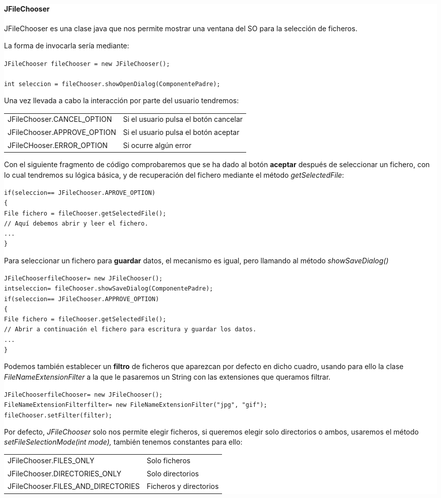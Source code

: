 #### JFileChooser

JFileChooser es una clase java que nos permite mostrar una ventana del SO para la selección de ficheros.

La forma de invocarla sería mediante:

    JFileChooser fileChooser = new JFileChooser();

    int seleccion = fileChooser.showOpenDialog(ComponentePadre);

Una vez llevada a cabo la interacción por parte del usuario tendremos:

|      |   |
|-----------------------------|---------------------------------------|
| JFileChooser.CANCEL_OPTION  | Si el usuario pulsa el botón cancelar |
| JFileChooser.APPROVE_OPTION | Si el usuario pulsa el botón aceptar  |
| JFileCHooser.ERROR_OPTION   | Si ocurre algún error                 |

Con el siguiente fragmento de código comprobaremos que se ha dado al botón **aceptar** después de seleccionar un fichero, con lo cual tendremos su lógica básica, y de recuperación del fichero mediante el método *getSelectedFile*:

    if(seleccion== JFileChooser.APROVE_OPTION)
    {
    File fichero = fileChooser.getSelectedFile();
    // Aquí debemos abrir y leer el fichero.
    ...
    }

Para seleccionar un fichero para **guardar** datos, el mecanismo es igual, pero llamando al método *showSaveDialog()*

    JFileChooserfileChooser= new JFileChooser();
    intseleccion= fileChooser.showSaveDialog(ComponentePadre);
    if(seleccion== JFileChooser.APPROVE_OPTION)
    {
    File fichero = fileChooser.getSelectedFile();
    // Abrir a continuación el fichero para escritura y guardar los datos.
    ...
    }

Podemos también establecer un **filtro** de ficheros que aparezcan por defecto en dicho cuadro, usando para ello la clase *FileNameExtensionFilter* a la que le pasaremos un String con las extensiones que queramos filtrar.

    JFileChooserfileChooser= new JFileChooser();
    FileNameExtensionFilterfilter= new FileNameExtensionFilter("jpg", "gif");
    fileChooser.setFilter(filter);

Por defecto, *JFileChooser* solo nos permite elegir ficheros, si queremos elegir solo directorios o ambos, usaremos el método *setFileSelectionMode(int mode),* también tenemos constantes para ello:

|             |           |
|------------------------------------|------------------------|
| JFileChooser.FILES_ONLY            | Solo ficheros          |
| JFileChooser.DIRECTORIES_ONLY      | Solo directorios       |
| JFileChooser.FILES_AND_DIRECTORIES | Ficheros y directorios |
